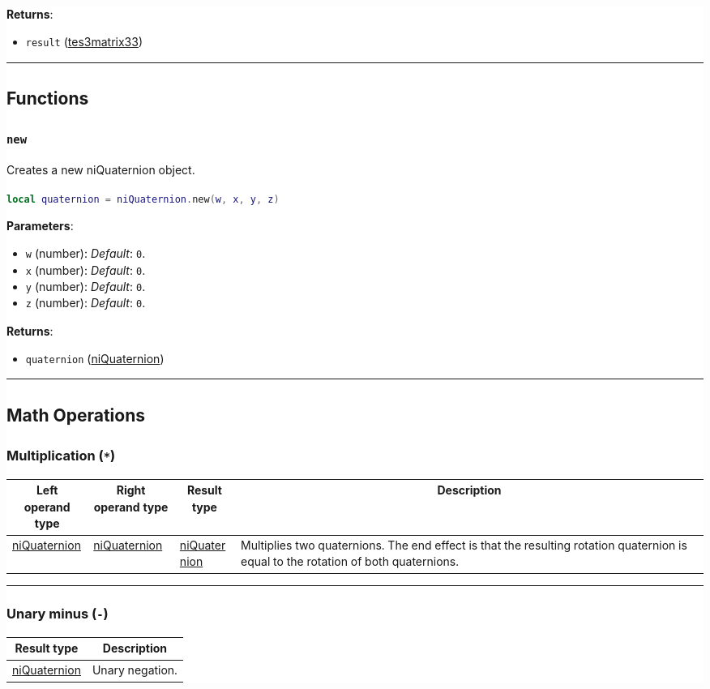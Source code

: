 **Returns**:

* `result` ([tes3matrix33](../types/tes3matrix33.md))

***

## Functions

### `new`
<div class="search_terms" style="display: none">new</div>

Creates a new niQuaternion object.

```lua
local quaternion = niQuaternion.new(w, x, y, z)
```

**Parameters**:

* `w` (number): *Default*: `0`.
* `x` (number): *Default*: `0`.
* `y` (number): *Default*: `0`.
* `z` (number): *Default*: `0`.

**Returns**:

* `quaternion` ([niQuaternion](../types/niQuaternion.md))

***

## Math Operations

### Multiplication (`*`)

| Left operand type | Right operand type | Result type | Description |
| ----------------- | ------------------ | ----------- | ----------- |
| [niQuaternion](../types/niQuaternion.md) | [niQuaternion](../types/niQuaternion.md) | [niQuaternion](../types/niQuaternion.md) | Multiplies two quaternions. The end effect is that the resulting rotation quaternion is equal to the rotation of both quaternions. |

***

### Unary minus (`-`)

| Result type | Description |
| ----------- | ----------- |
| [niQuaternion](../types/niQuaternion.md) | Unary negation. |


